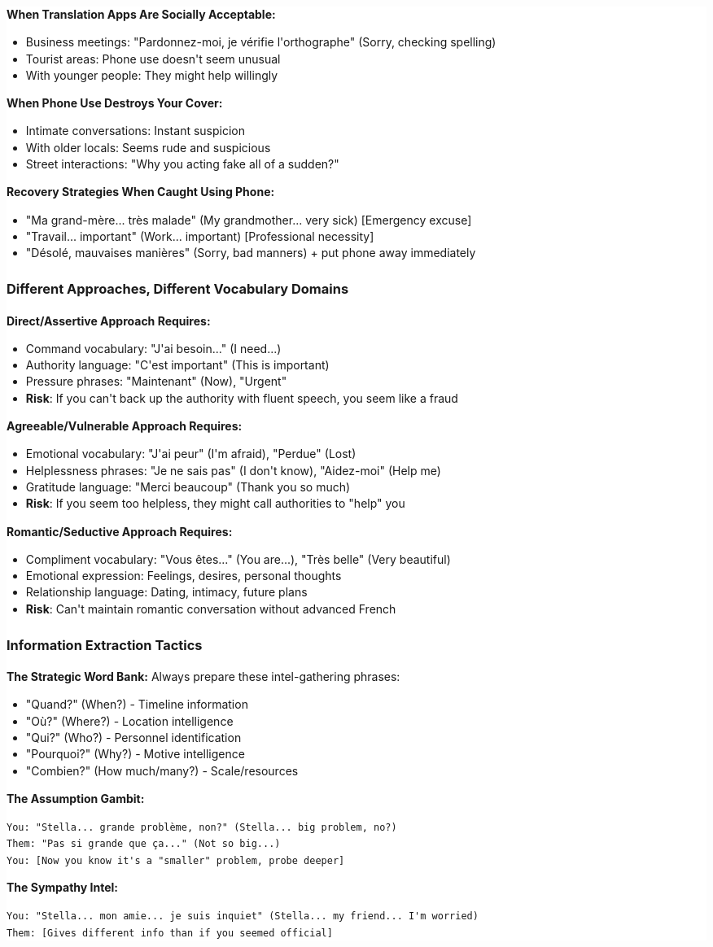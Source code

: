 **When Translation Apps Are Socially Acceptable:**

- Business meetings: "Pardonnez-moi, je vérifie l'orthographe" (Sorry, checking spelling)
- Tourist areas: Phone use doesn't seem unusual
- With younger people: They might help willingly

**When Phone Use Destroys Your Cover:**

- Intimate conversations: Instant suspicion
- With older locals: Seems rude and suspicious  
- Street interactions: "Why you acting fake all of a sudden?"

**Recovery Strategies When Caught Using Phone:**

- "Ma grand-mère... très malade" (My grandmother... very sick) [Emergency excuse]
- "Travail... important" (Work... important) [Professional necessity]
- "Désolé, mauvaises manières" (Sorry, bad manners) + put phone away immediately

### Different Approaches, Different Vocabulary Domains

**Direct/Assertive Approach Requires:**

- Command vocabulary: "J'ai besoin..." (I need...)
- Authority language: "C'est important" (This is important)
- Pressure phrases: "Maintenant" (Now), "Urgent"
- **Risk**: If you can't back up the authority with fluent speech, you seem like a fraud

**Agreeable/Vulnerable Approach Requires:**

- Emotional vocabulary: "J'ai peur" (I'm afraid), "Perdue" (Lost)
- Helplessness phrases: "Je ne sais pas" (I don't know), "Aidez-moi" (Help me)
- Gratitude language: "Merci beaucoup" (Thank you so much)
- **Risk**: If you seem too helpless, they might call authorities to "help" you

**Romantic/Seductive Approach Requires:**

- Compliment vocabulary: "Vous êtes..." (You are...), "Très belle" (Very beautiful)
- Emotional expression: Feelings, desires, personal thoughts
- Relationship language: Dating, intimacy, future plans
- **Risk**: Can't maintain romantic conversation without advanced French

### Information Extraction Tactics

**The Strategic Word Bank:**
Always prepare these intel-gathering phrases:

- "Quand?" (When?) - Timeline information
- "Où?" (Where?) - Location intelligence  
- "Qui?" (Who?) - Personnel identification
- "Pourquoi?" (Why?) - Motive intelligence
- "Combien?" (How much/many?) - Scale/resources

**The Assumption Gambit:**

```
You: "Stella... grande problème, non?" (Stella... big problem, no?)
Them: "Pas si grande que ça..." (Not so big...)
You: [Now you know it's a "smaller" problem, probe deeper]
```

**The Sympathy Intel:**

```
You: "Stella... mon amie... je suis inquiet" (Stella... my friend... I'm worried)
Them: [Gives different info than if you seemed official]
```
